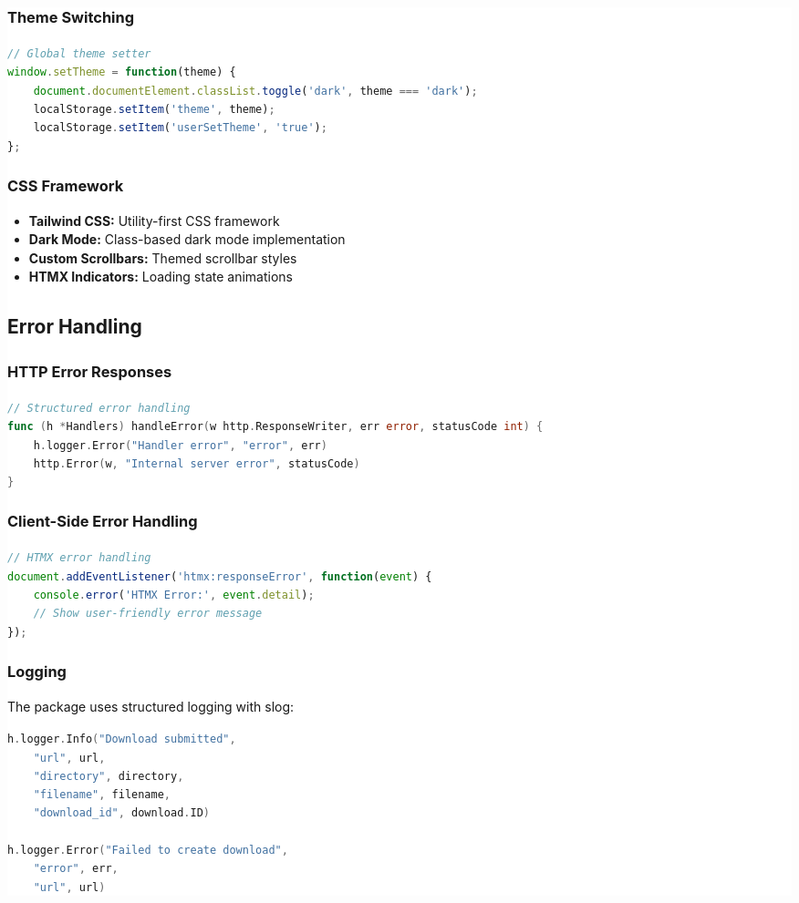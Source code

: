 ### Theme Switching

```javascript
// Global theme setter
window.setTheme = function(theme) {
    document.documentElement.classList.toggle('dark', theme === 'dark');
    localStorage.setItem('theme', theme);
    localStorage.setItem('userSetTheme', 'true');
};
```

### CSS Framework

- **Tailwind CSS:** Utility-first CSS framework
- **Dark Mode:** Class-based dark mode implementation
- **Custom Scrollbars:** Themed scrollbar styles
- **HTMX Indicators:** Loading state animations

## Error Handling

### HTTP Error Responses

```go
// Structured error handling
func (h *Handlers) handleError(w http.ResponseWriter, err error, statusCode int) {
    h.logger.Error("Handler error", "error", err)
    http.Error(w, "Internal server error", statusCode)
}
```

### Client-Side Error Handling

```javascript
// HTMX error handling
document.addEventListener('htmx:responseError', function(event) {
    console.error('HTMX Error:', event.detail);
    // Show user-friendly error message
});
```

### Logging

The package uses structured logging with slog:

```go
h.logger.Info("Download submitted", 
    "url", url, 
    "directory", directory, 
    "filename", filename,
    "download_id", download.ID)

h.logger.Error("Failed to create download", 
    "error", err, 
    "url", url)
```
